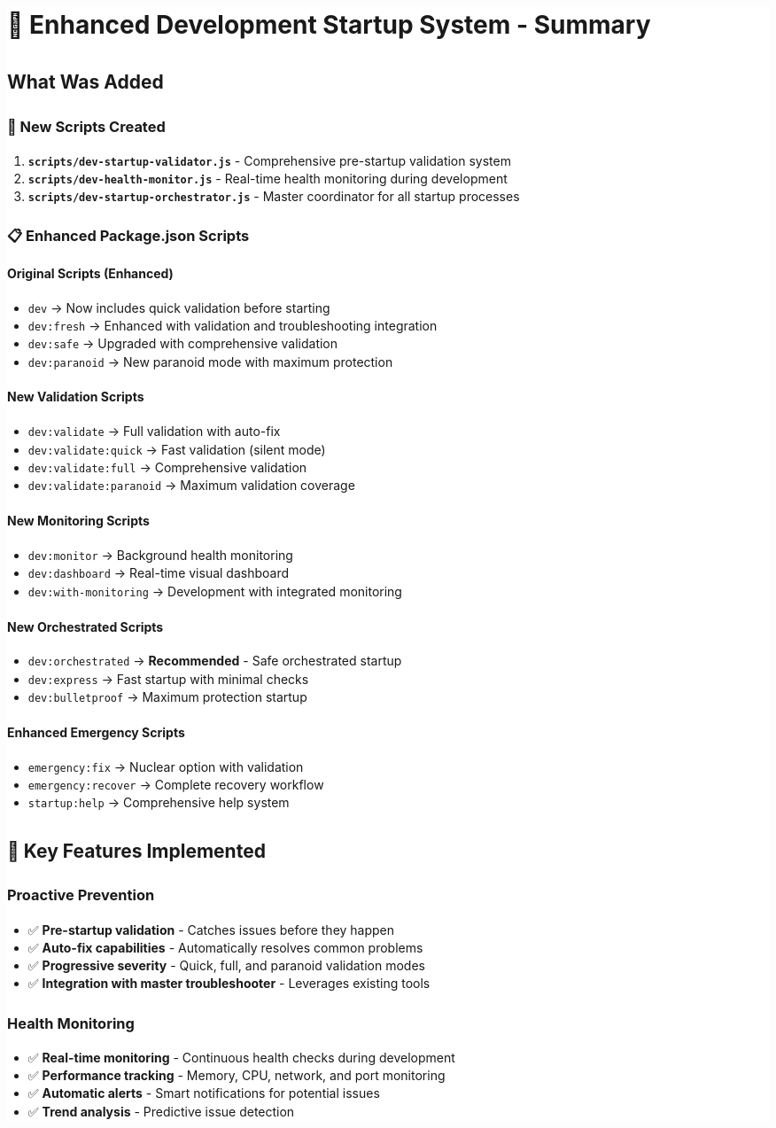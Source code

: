 # 🚀 Enhanced Development Startup System - Summary

## What Was Added

### 🔧 New Scripts Created
1. **`scripts/dev-startup-validator.js`** - Comprehensive pre-startup validation system
2. **`scripts/dev-health-monitor.js`** - Real-time health monitoring during development
3. **`scripts/dev-startup-orchestrator.js`** - Master coordinator for all startup processes

### 📋 Enhanced Package.json Scripts

#### Original Scripts (Enhanced)
- `dev` → Now includes quick validation before starting
- `dev:fresh` → Enhanced with validation and troubleshooting integration
- `dev:safe` → Upgraded with comprehensive validation
- `dev:paranoid` → New paranoid mode with maximum protection

#### New Validation Scripts
- `dev:validate` → Full validation with auto-fix
- `dev:validate:quick` → Fast validation (silent mode)
- `dev:validate:full` → Comprehensive validation
- `dev:validate:paranoid` → Maximum validation coverage

#### New Monitoring Scripts
- `dev:monitor` → Background health monitoring
- `dev:dashboard` → Real-time visual dashboard
- `dev:with-monitoring` → Development with integrated monitoring

#### New Orchestrated Scripts
- `dev:orchestrated` → **Recommended** - Safe orchestrated startup
- `dev:express` → Fast startup with minimal checks
- `dev:bulletproof` → Maximum protection startup

#### Enhanced Emergency Scripts
- `emergency:fix` → Nuclear option with validation
- `emergency:recover` → Complete recovery workflow
- `startup:help` → Comprehensive help system

## 🎯 Key Features Implemented

### Proactive Prevention
- ✅ **Pre-startup validation** - Catches issues before they happen
- ✅ **Auto-fix capabilities** - Automatically resolves common problems
- ✅ **Progressive severity** - Quick, full, and paranoid validation modes
- ✅ **Integration with master troubleshooter** - Leverages existing tools

### Health Monitoring
- ✅ **Real-time monitoring** - Continuous health checks during development
- ✅ **Performance tracking** - Memory, CPU, network, and port monitoring
- ✅ **Automatic alerts** - Smart notifications for potential issues
- ✅ **Trend analysis** - Predictive issue detection
